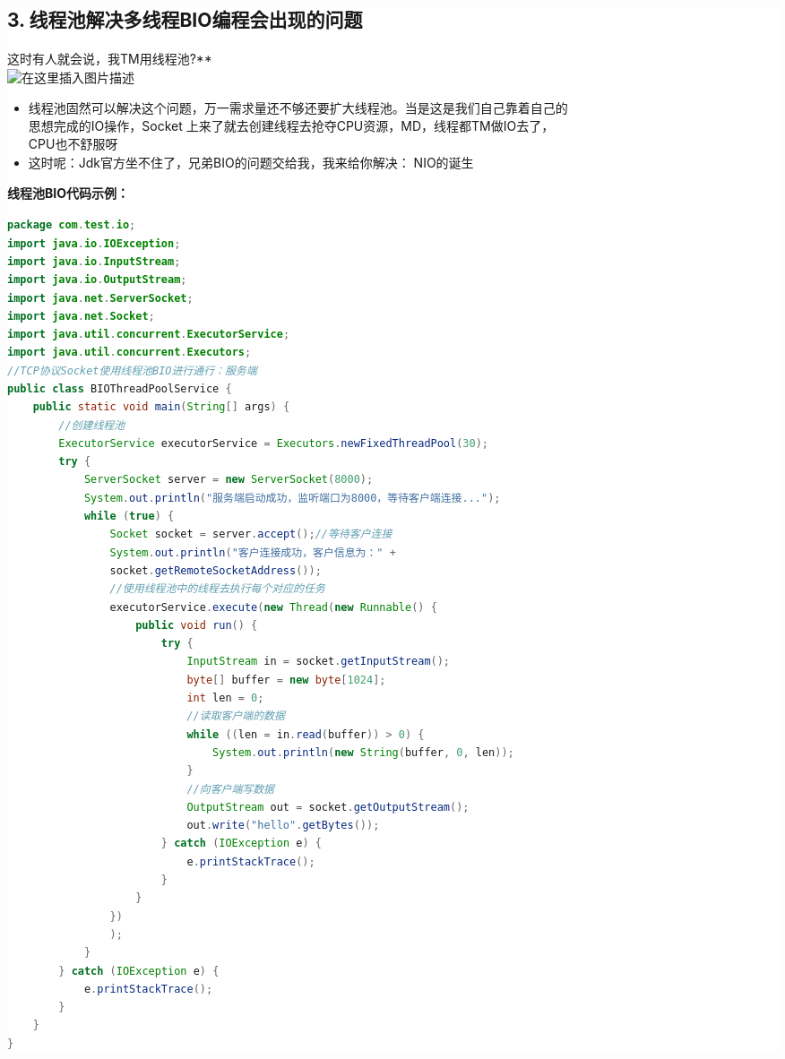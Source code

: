 ## 3\. 线程池解决多线程BIO编程会出现的问题

这时有人就会说，我TM用线程池?\*\*  
![在这里插入图片描述](https://img-blog.csdnimg.cn/daa468b62920445b8d4a7ba517cddb03.png)

+   线程池固然可以解决这个问题，万一需求量还不够还要扩大线程池。当是这是我们自己靠着自己的  
    思想完成的IO操作，Socket 上来了就去创建线程去抢夺CPU资源，MD，线程都TM做IO去了，  
    CPU也不舒服呀
+   这时呢：Jdk官方坐不住了，兄弟BIO的问题交给我，我来给你解决： NIO的诞生

**线程池BIO代码示例：**

```java
package com.test.io;
import java.io.IOException;
import java.io.InputStream;
import java.io.OutputStream;
import java.net.ServerSocket;
import java.net.Socket;
import java.util.concurrent.ExecutorService;
import java.util.concurrent.Executors;
//TCP协议Socket使用线程池BIO进行通行：服务端
public class BIOThreadPoolService {
	public static void main(String[] args) {
		//创建线程池
		ExecutorService executorService = Executors.newFixedThreadPool(30);
		try {
			ServerSocket server = new ServerSocket(8000);
			System.out.println("服务端启动成功，监听端口为8000，等待客户端连接...");
			while (true) {
				Socket socket = server.accept();//等待客户连接
				System.out.println("客户连接成功，客户信息为：" +
				socket.getRemoteSocketAddress());
				//使用线程池中的线程去执行每个对应的任务
				executorService.execute(new Thread(new Runnable() {
					public void run() {
						try {
							InputStream in = socket.getInputStream();
							byte[] buffer = new byte[1024];
							int len = 0;
							//读取客户端的数据
							while ((len = in.read(buffer)) > 0) {
								System.out.println(new String(buffer, 0, len));
							}
							//向客户端写数据
							OutputStream out = socket.getOutputStream();
							out.write("hello".getBytes());
						} catch (IOException e) {
							e.printStackTrace();
						}
					}
				})
				);
			}
		} catch (IOException e) {
			e.printStackTrace();
		}
	}
}
```
